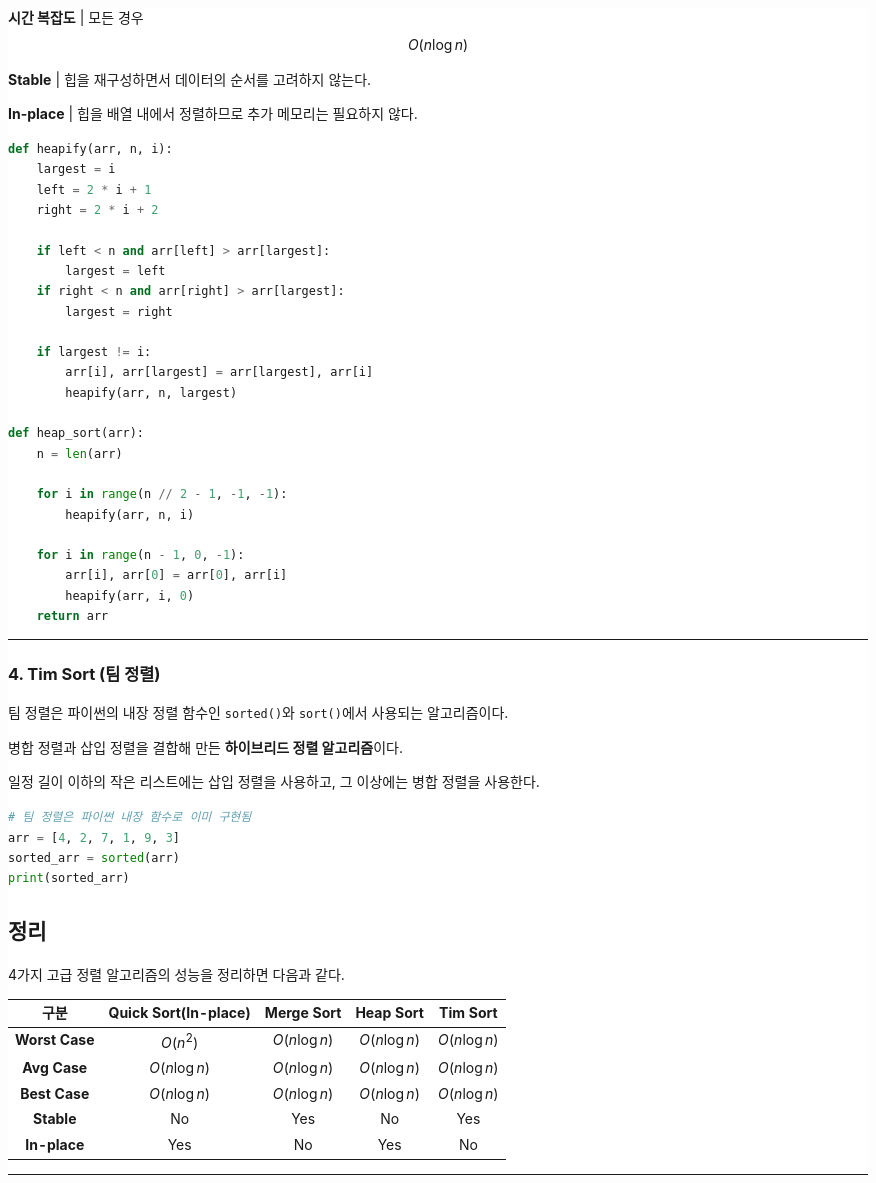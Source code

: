 **시간 복잡도** | 모든 경우 $$O(n \log n)$$

**Stable** | 힙을 재구성하면서 데이터의 순서를 고려하지 않는다.

**In-place** | 힙을 배열 내에서 정렬하므로 추가 메모리는 필요하지 않다.


~~~python
def heapify(arr, n, i):
    largest = i
    left = 2 * i + 1
    right = 2 * i + 2
    
    if left < n and arr[left] > arr[largest]:
        largest = left
    if right < n and arr[right] > arr[largest]:
        largest = right
    
    if largest != i:
        arr[i], arr[largest] = arr[largest], arr[i]
        heapify(arr, n, largest)

def heap_sort(arr):
    n = len(arr)
    
    for i in range(n // 2 - 1, -1, -1):
        heapify(arr, n, i)
    
    for i in range(n - 1, 0, -1):
        arr[i], arr[0] = arr[0], arr[i]
        heapify(arr, i, 0)
    return arr
~~~

---

### 4. Tim Sort (팀 정렬)

팀 정렬은 파이썬의 내장 정렬 함수인 `sorted()`와 `sort()`에서 사용되는 알고리즘이다.

병합 정렬과 삽입 정렬을 결합해 만든 **하이브리드 정렬 알고리즘**이다.

일정 길이 이하의 작은 리스트에는 삽입 정렬을 사용하고, 그 이상에는 병합 정렬을 사용한다.

~~~python
# 팀 정렬은 파이썬 내장 함수로 이미 구현됨
arr = [4, 2, 7, 1, 9, 3]
sorted_arr = sorted(arr)
print(sorted_arr)
~~~

## 정리

4가지 고급 정렬 알고리즘의 성능을 정리하면 다음과 같다.

|       구분       | Quick Sort(In-place) |  Merge Sort   |   Heap Sort   |   Tim Sort    |
|:--------------:|:--------------------:|:-------------:|:-------------:|:-------------:|
| **Worst Case** |       $O(n^2)$       | $O(n \log n)$ | $O(n \log n)$ | $O(n \log n)$ |
|  **Avg Case**  |    $O(n \log n)$     | $O(n \log n)$ | $O(n \log n)$ | $O(n \log n)$ |
| **Best Case**  |    $O(n \log n)$     | $O(n \log n)$ | $O(n \log n)$ | $O(n \log n)$ |
|   **Stable**   |          No          |      Yes      |      No       |      Yes      |
|  **In-place**  |         Yes          |      No       |      Yes      |      No       |

---